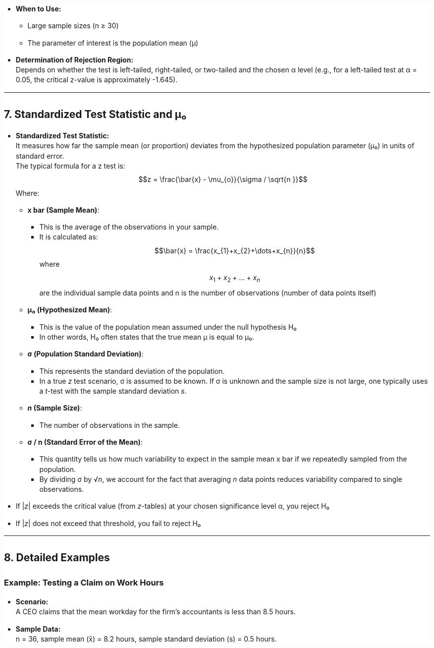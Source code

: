 - **When to Use:**
    
    - Large sample sizes (n ≥ 30)
        
    - The parameter of interest is the population mean (μ)
        
- **Determination of Rejection Region:**  
    Depends on whether the test is left-tailed, right-tailed, or two-tailed and the chosen α level (e.g., for a left-tailed test at α = 0.05, the critical z-value is approximately -1.645).

------------------------------------------------------------------------
## 7. Standardized Test Statistic and μ₀

- **Standardized Test Statistic:**  
    It measures how far the sample mean (or proportion) deviates from the hypothesized population parameter (μ₀) in units of standard error.  
    The typical formula for a z test is:$$z = \frac{\bar{x} - \mu_{o}}{\sigma / \sqrt{n }}$$Where:
    - **x bar (Sample Mean)**:
	    - This is the average of the observations in your sample.
	    - It is calculated as:$$\bar{x} = \frac{x_{1}+x_{2}+\dots+x_{n}}{n}$$where $$x_{1}+x_{2}+\dots+x_{n}$$are the individual sample data points and n is the number of observations (number of data points itself)
	    
	- **μ₀ (Hypothesized Mean)**:
		- This is the value of the population mean assumed under the null hypothesis H₀
		- In other words, H₀ often states that the true mean μ is equal to μ₀.
		
	- **σ (Population Standard Deviation)**:
		- This represents the standard deviation of the population.
		- In a true *z* test scenario, σ is assumed to be known. If σ is unknown and the sample size is not large, one typically uses a *t*-test with the sample standard deviation *s*.
		
	- ***n* (Sample Size)**:
		- The number of observations in the sample.
		
	- **σ / n (Standard Error of the Mean)**:
		- This quantity tells us how much variability to expect in the sample mean x bar if we repeatedly sampled from the population.
		- By dividing σ by √*n*, we account for the fact that averaging *n* data points reduces variability compared to single observations.


- If |*z*| exceeds the critical value (from *z*-tables) at your chosen significance level α, you reject H₀
- If |*z*| does not exceed that threshold, you fail to reject H₀

------------------------------------------------------------------------
## 8. Detailed Examples

### **Example: Testing a Claim on Work Hours**

- **Scenario:**  
    A CEO claims that the mean workday for the firm’s accountants is less than 8.5 hours.
    
- **Sample Data:**  
    n = 36, sample mean (x̄) = 8.2 hours, sample standard deviation (s) = 0.5 hours.
    